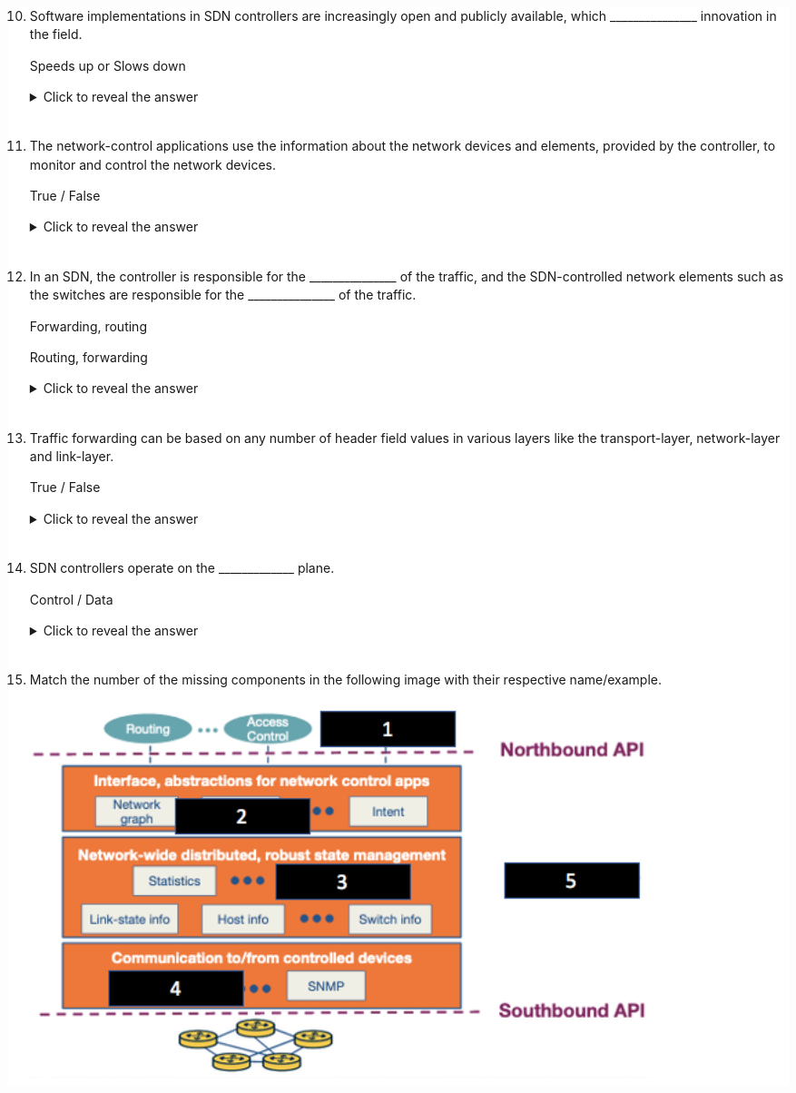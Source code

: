 10. Software implementations in SDN controllers are increasingly open and publicly available, which _______________ innovation in the field.

    Speeds up  or Slows down
    <details>
            <summary>Click to reveal the answer</summary> Speeds up
    </details><br>

11. The network-control applications use the information about the network devices and elements, provided by the controller, to monitor and control the network devices.

    True / False
    <details>
            <summary>Click to reveal the answer</summary> True
    </details><br>

12. In an SDN, the controller is responsible for the _______________ of the traffic, and the SDN-controlled network elements such as the switches are responsible for the _______________ of the traffic.

    Forwarding, routing

    Routing, forwarding
    <details>
            <summary>Click to reveal the answer</summary> Routing, forwarding
    </details><br>

13. Traffic forwarding can be based on any number of header field values in various layers like the transport-layer, network-layer and link-layer.

    True / False
    <details>
            <summary>Click to reveal the answer</summary> True
    </details><br>

14. SDN controllers operate on the _____________ plane.

    Control / Data
    <details>
            <summary>Click to reveal the answer</summary> Control
    </details><br>

15. Match the number of the missing components in the following image with their respective name/example.

    ![alt text](./pictures/lesson7/image-4.png)

